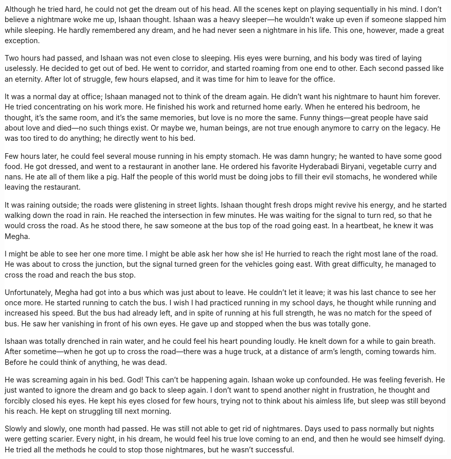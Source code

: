 Although he tried hard, he could not get the dream out of his head. All the scenes kept on playing sequentially in his mind. I don’t believe a nightmare woke me up, Ishaan thought. Ishaan was a heavy sleeper—he wouldn’t wake up even if someone slapped him while sleeping. He hardly remembered any dream, and he had never seen a nightmare in his life. This one, however, made a great exception.

Two hours had passed, and Ishaan was not even close to sleeping. His eyes were burning, and his body was tired of laying uselessly. He decided to get out of bed. He went to corridor, and started roaming from one end to other. Each second passed like an eternity. After lot of struggle, few hours elapsed, and it was time for him to leave for the office.

It was a normal day at office; Ishaan managed not to think of the dream again. He didn’t want his nightmare to haunt him forever. He tried concentrating on his work more. He finished his work and returned home early. When he entered his bedroom, he thought, it’s the same room, and it’s the same memories, but love is no more the same. Funny things—great people have said about love and died—no such things exist. Or maybe we, human beings, are not true enough anymore to carry on the legacy. He was too tired to do anything; he directly went to his bed.


Few hours later, he could feel several mouse running in his empty stomach. He was damn hungry; he wanted to have some good food. He got dressed, and went to a restaurant in another lane. He ordered his favorite Hyderabadi Biryani, vegetable curry and nans. He ate all of them like a pig. Half the people of this world must be doing jobs to fill their evil stomachs, he wondered while leaving the restaurant.

It was raining outside; the roads were glistening in street lights. Ishaan thought fresh drops might revive his energy, and he started walking down the road in rain. He reached the intersection in few minutes. He was waiting for the signal to turn red, so that he would cross the road. As he stood there, he saw someone at the bus top of the road going east. In a heartbeat, he knew it was Megha.

I might be able to see her one more time. I might be able ask her how she is! He hurried to reach the right most lane of the road. He was about to cross the junction, but the signal turned green for the vehicles going east. With great difficulty, he managed to cross the road and reach the bus stop. 

Unfortunately, Megha had got into a bus which was just about to leave. He couldn’t let it leave; it was his last chance to see her once more. He started running to catch the bus. I wish I had practiced running in my school days, he thought while running and increased his speed. But the bus had already left, and in spite of running at his full strength, he was no match for the speed of bus. He saw her vanishing in front of his own eyes. He gave up and stopped when the bus was totally gone.

Ishaan was totally drenched in rain water, and he could feel his heart pounding loudly. He knelt down for a while to gain breath. After sometime—when he got up to cross the road—there was a huge truck, at a distance of arm’s length, coming towards him. Before he could think of anything, he was dead.


He was screaming again in his bed. God! This can’t be happening again. Ishaan woke up confounded. He was feeling feverish. He just wanted to ignore the dream and go back to sleep again. I don’t want to spend another night in frustration, he thought and forcibly closed his eyes. He kept his eyes closed for few hours, trying not to think about his aimless life, but sleep was still beyond his reach. He kept on struggling till next morning.

Slowly and slowly, one month had passed. He was still not able to get rid of nightmares. Days used to pass normally but nights were getting scarier. Every night, in his dream, he would feel his true love coming to an end, and then he would see himself dying. He tried all the methods he could to stop those nightmares, but he wasn’t successful.
